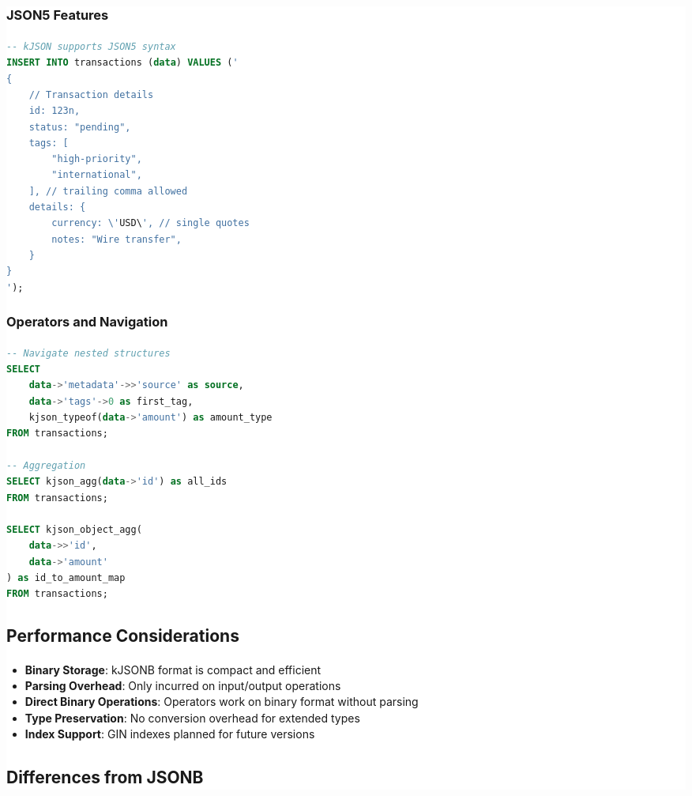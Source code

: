### JSON5 Features

```sql
-- kJSON supports JSON5 syntax
INSERT INTO transactions (data) VALUES ('
{
    // Transaction details
    id: 123n,
    status: "pending",
    tags: [
        "high-priority",
        "international",
    ], // trailing comma allowed
    details: {
        currency: \'USD\', // single quotes
        notes: "Wire transfer", 
    }
}
');
```

### Operators and Navigation

```sql
-- Navigate nested structures
SELECT 
    data->'metadata'->>'source' as source,
    data->'tags'->0 as first_tag,
    kjson_typeof(data->'amount') as amount_type
FROM transactions;

-- Aggregation
SELECT kjson_agg(data->'id') as all_ids
FROM transactions;

SELECT kjson_object_agg(
    data->>'id', 
    data->'amount'
) as id_to_amount_map
FROM transactions;
```

## Performance Considerations

- **Binary Storage**: kJSONB format is compact and efficient
- **Parsing Overhead**: Only incurred on input/output operations
- **Direct Binary Operations**: Operators work on binary format without parsing
- **Type Preservation**: No conversion overhead for extended types
- **Index Support**: GIN indexes planned for future versions

## Differences from JSONB
